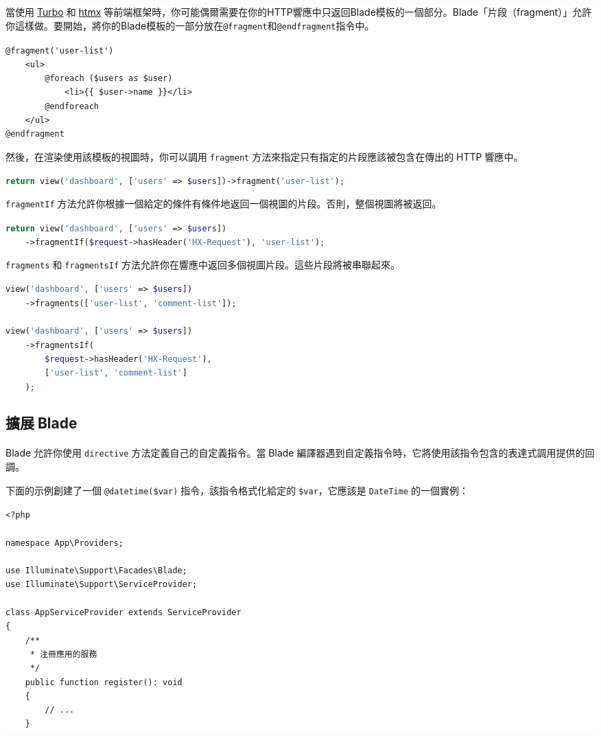 當使用 [Turbo](https://turbo.hotwired.dev/) 和 [htmx](https://htmx.org/) 等前端框架時，你可能偶爾需要在你的HTTP響應中只返回Blade模板的一個部分。Blade「片段（fragment）」允許你這樣做。要開始，將你的Blade模板的一部分放在`@fragment`和`@endfragment`指令中。

```blade
@fragment('user-list')
    <ul>
        @foreach ($users as $user)
            <li>{{ $user->name }}</li>
        @endforeach
    </ul>
@endfragment
```

然後，在渲染使用該模板的視圖時，你可以調用 `fragment` 方法來指定只有指定的片段應該被包含在傳出的 HTTP 響應中。

```php
return view('dashboard', ['users' => $users])->fragment('user-list');
```

`fragmentIf` 方法允許你根據一個給定的條件有條件地返回一個視圖的片段。否則，整個視圖將被返回。

```php
return view('dashboard', ['users' => $users])
    ->fragmentIf($request->hasHeader('HX-Request'), 'user-list');
```



`fragments` 和 `fragmentsIf` 方法允許你在響應中返回多個視圖片段。這些片段將被串聯起來。

```php
view('dashboard', ['users' => $users])
    ->fragments(['user-list', 'comment-list']);

view('dashboard', ['users' => $users])
    ->fragmentsIf(
        $request->hasHeader('HX-Request'),
        ['user-list', 'comment-list']
    );
```

<a name="extending-blade"></a>
## 擴展 Blade

Blade 允許你使用 `directive` 方法定義自己的自定義指令。當 Blade 編譯器遇到自定義指令時，它將使用該指令包含的表達式調用提供的回調。

下面的示例創建了一個 `@datetime($var)` 指令，該指令格式化給定的 `$var`，它應該是 `DateTime` 的一個實例：

    <?php

    namespace App\Providers;

    use Illuminate\Support\Facades\Blade;
    use Illuminate\Support\ServiceProvider;

    class AppServiceProvider extends ServiceProvider
    {
        /**
         * 注冊應用的服務
         */
        public function register(): void
        {
            // ...
        }
